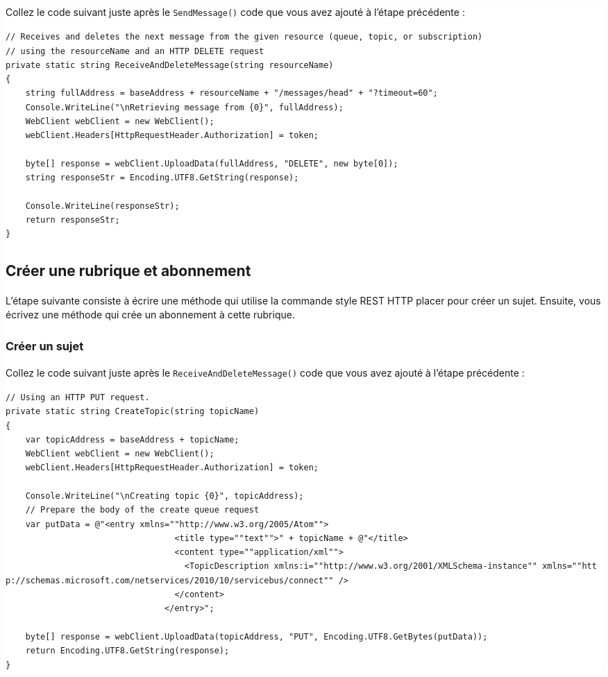Collez le code suivant juste après le `SendMessage()` code que vous avez ajouté à l’étape précédente :

```
// Receives and deletes the next message from the given resource (queue, topic, or subscription)
// using the resourceName and an HTTP DELETE request
private static string ReceiveAndDeleteMessage(string resourceName)
{
    string fullAddress = baseAddress + resourceName + "/messages/head" + "?timeout=60";
    Console.WriteLine("\nRetrieving message from {0}", fullAddress);
    WebClient webClient = new WebClient();
    webClient.Headers[HttpRequestHeader.Authorization] = token;

    byte[] response = webClient.UploadData(fullAddress, "DELETE", new byte[0]);
    string responseStr = Encoding.UTF8.GetString(response);

    Console.WriteLine(responseStr);
    return responseStr;
}
```

## <a name="create-a-topic-and-subscription"></a>Créer une rubrique et abonnement

L’étape suivante consiste à écrire une méthode qui utilise la commande style REST HTTP placer pour créer un sujet. Ensuite, vous écrivez une méthode qui crée un abonnement à cette rubrique.

### <a name="create-a-topic"></a>Créer un sujet

Collez le code suivant juste après le `ReceiveAndDeleteMessage()` code que vous avez ajouté à l’étape précédente :

```
// Using an HTTP PUT request.
private static string CreateTopic(string topicName)
{
    var topicAddress = baseAddress + topicName;
    WebClient webClient = new WebClient();
    webClient.Headers[HttpRequestHeader.Authorization] = token;

    Console.WriteLine("\nCreating topic {0}", topicAddress);
    // Prepare the body of the create queue request
    var putData = @"<entry xmlns=""http://www.w3.org/2005/Atom"">
                                  <title type=""text"">" + topicName + @"</title>
                                  <content type=""application/xml"">
                                    <TopicDescription xmlns:i=""http://www.w3.org/2001/XMLSchema-instance"" xmlns=""http://schemas.microsoft.com/netservices/2010/10/servicebus/connect"" />
                                  </content>
                                </entry>";

    byte[] response = webClient.UploadData(topicAddress, "PUT", Encoding.UTF8.GetBytes(putData));
    return Encoding.UTF8.GetString(response);
}
```
